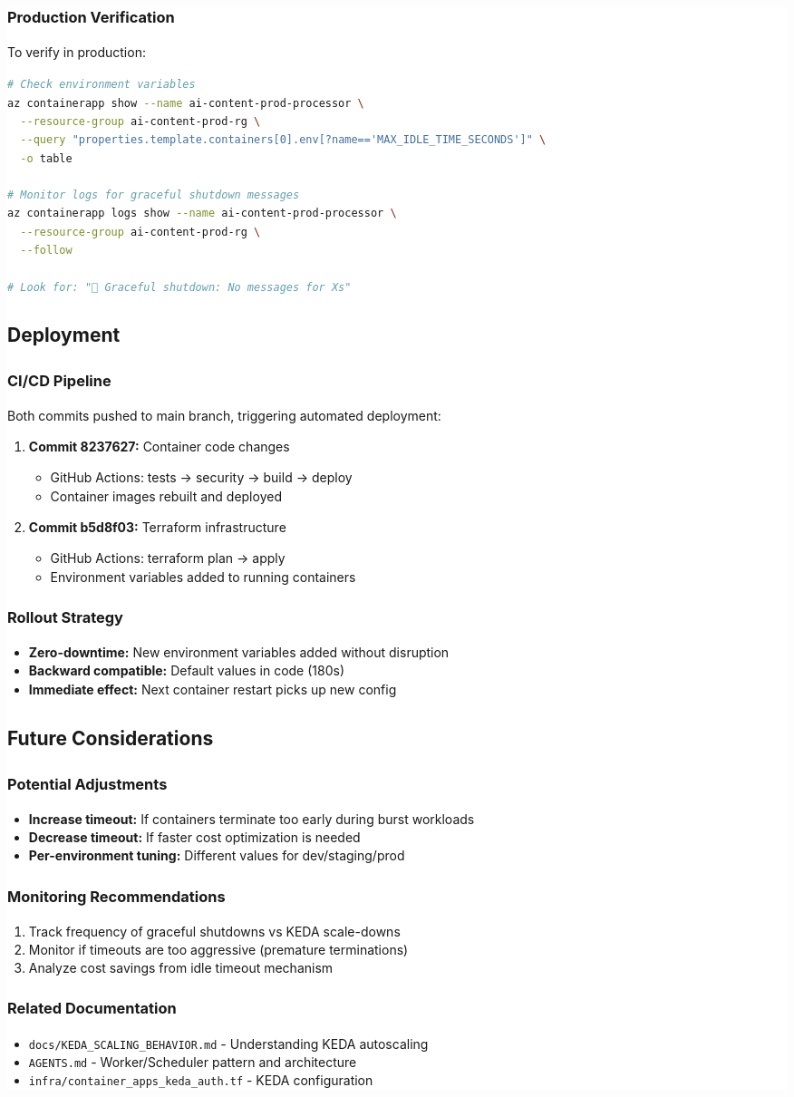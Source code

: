 ### Production Verification
To verify in production:

```bash
# Check environment variables
az containerapp show --name ai-content-prod-processor \
  --resource-group ai-content-prod-rg \
  --query "properties.template.containers[0].env[?name=='MAX_IDLE_TIME_SECONDS']" \
  -o table

# Monitor logs for graceful shutdown messages
az containerapp logs show --name ai-content-prod-processor \
  --resource-group ai-content-prod-rg \
  --follow

# Look for: "🛑 Graceful shutdown: No messages for Xs"
```

## Deployment

### CI/CD Pipeline
Both commits pushed to main branch, triggering automated deployment:

1. **Commit 8237627:** Container code changes
   - GitHub Actions: tests → security → build → deploy
   - Container images rebuilt and deployed

2. **Commit b5d8f03:** Terraform infrastructure
   - GitHub Actions: terraform plan → apply
   - Environment variables added to running containers

### Rollout Strategy
- **Zero-downtime:** New environment variables added without disruption
- **Backward compatible:** Default values in code (180s)
- **Immediate effect:** Next container restart picks up new config

## Future Considerations

### Potential Adjustments
- **Increase timeout:** If containers terminate too early during burst workloads
- **Decrease timeout:** If faster cost optimization is needed
- **Per-environment tuning:** Different values for dev/staging/prod

### Monitoring Recommendations
1. Track frequency of graceful shutdowns vs KEDA scale-downs
2. Monitor if timeouts are too aggressive (premature terminations)
3. Analyze cost savings from idle timeout mechanism

### Related Documentation
- `docs/KEDA_SCALING_BEHAVIOR.md` - Understanding KEDA autoscaling
- `AGENTS.md` - Worker/Scheduler pattern and architecture
- `infra/container_apps_keda_auth.tf` - KEDA configuration
